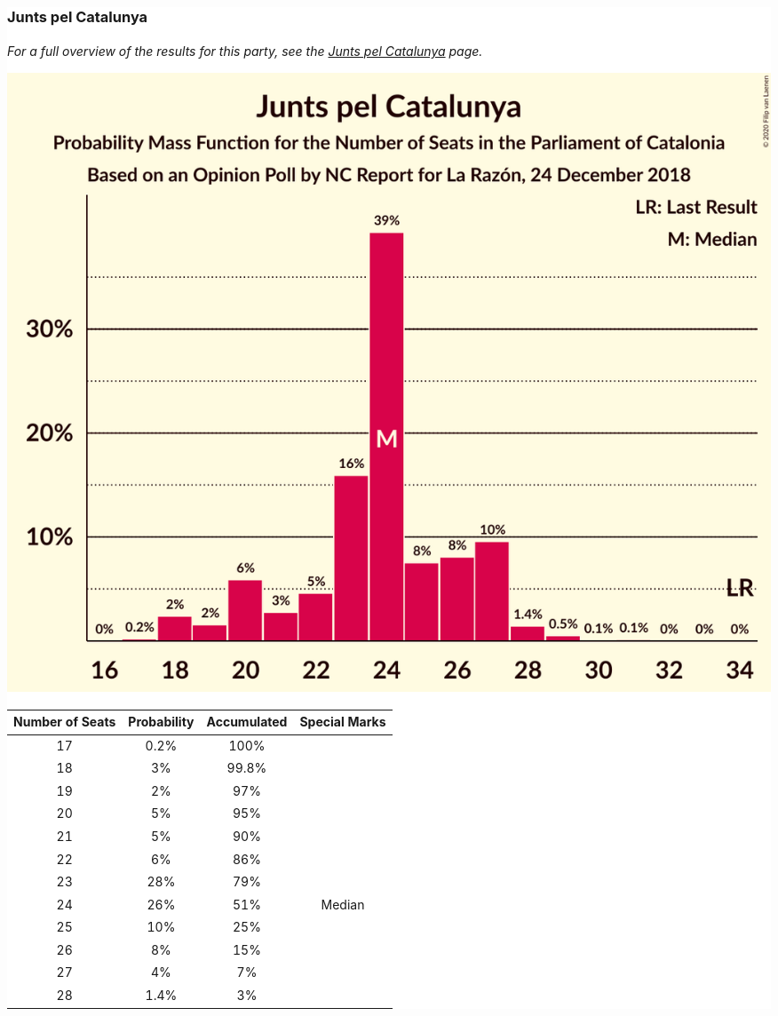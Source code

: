 ### Junts pel Catalunya

*For a full overview of the results for this party, see the [Junts pel Catalunya](party-juntspelcatalunya.html) page.*

![Graph with seats probability mass function not yet produced](2018-12-24-NCReport-seats-pmf-juntspelcatalunya.png "Seats Probability Mass Function")

| Number of Seats | Probability | Accumulated | Special Marks |
|:---------------:|:-----------:|:-----------:|:-------------:|
| 17 | 0.2% | 100% |  |
| 18 | 3% | 99.8% |  |
| 19 | 2% | 97% |  |
| 20 | 5% | 95% |  |
| 21 | 5% | 90% |  |
| 22 | 6% | 86% |  |
| 23 | 28% | 79% |  |
| 24 | 26% | 51% | Median |
| 25 | 10% | 25% |  |
| 26 | 8% | 15% |  |
| 27 | 4% | 7% |  |
| 28 | 1.4% | 3% |  |